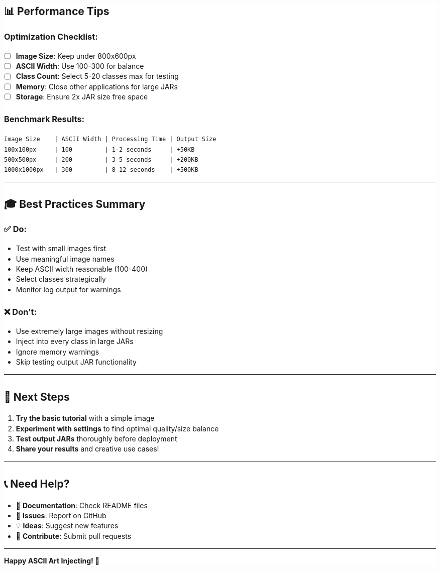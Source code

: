 
## 📊 Performance Tips

### Optimization Checklist:
- [ ] **Image Size**: Keep under 800x600px
- [ ] **ASCII Width**: Use 100-300 for balance
- [ ] **Class Count**: Select 5-20 classes max for testing
- [ ] **Memory**: Close other applications for large JARs
- [ ] **Storage**: Ensure 2x JAR size free space

### Benchmark Results:
```
Image Size    | ASCII Width | Processing Time | Output Size
100x100px     | 100         | 1-2 seconds     | +50KB
500x500px     | 200         | 3-5 seconds     | +200KB
1000x1000px   | 300         | 8-12 seconds    | +500KB
```

---

## 🎓 Best Practices Summary

### ✅ Do:
- Test with small images first
- Use meaningful image names
- Keep ASCII width reasonable (100-400)
- Select classes strategically
- Monitor log output for warnings

### ❌ Don't:
- Use extremely large images without resizing
- Inject into every class in large JARs
- Ignore memory warnings
- Skip testing output JAR functionality

---

## 🔗 Next Steps

1. **Try the basic tutorial** with a simple image
2. **Experiment with settings** to find optimal quality/size balance
3. **Test output JARs** thoroughly before deployment
4. **Share your results** and creative use cases!

---

## 📞 Need Help?

- 📖 **Documentation**: Check README files
- 🐛 **Issues**: Report on GitHub
- 💡 **Ideas**: Suggest new features
- 🤝 **Contribute**: Submit pull requests

---

**Happy ASCII Art Injecting! 🎨**

